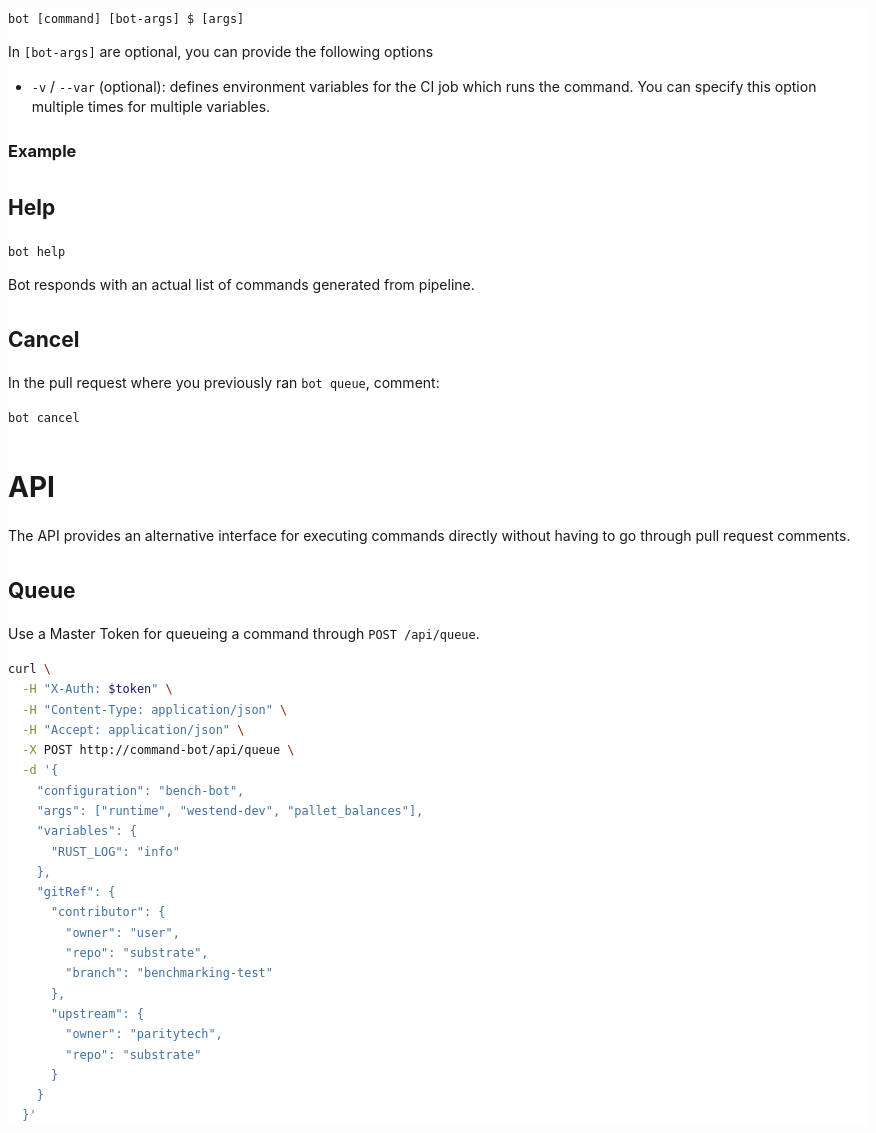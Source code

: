 `bot [command] [bot-args] $ [args]`

In `[bot-args]` are optional, you can provide the following options

- `-v` / `--var` (optional): defines environment variables for the CI job which
  runs the command. You can specify this option multiple times for multiple
  variables.

### Example

## Help <a name="pull-request-command-help"></a>

`bot help`

Bot responds with an actual list of commands generated from pipeline.

## Cancel <a name="pull-request-command-cancel"></a>

In the pull request where you previously ran `bot queue`, comment:

`bot cancel`

# API <a name="api"></a>

The API provides an alternative interface for executing commands directly
without having to go through pull request comments.

## Queue <a name="api-command-queue"></a>

Use a Master Token for queueing a command through `POST /api/queue`.

```sh
curl \
  -H "X-Auth: $token" \
  -H "Content-Type: application/json" \
  -H "Accept: application/json" \
  -X POST http://command-bot/api/queue \
  -d '{
    "configuration": "bench-bot",
    "args": ["runtime", "westend-dev", "pallet_balances"],
    "variables": {
      "RUST_LOG": "info"
    },
    "gitRef": {
      "contributor": {
        "owner": "user",
        "repo": "substrate",
        "branch": "benchmarking-test"
      },
      "upstream": {
        "owner": "paritytech",
        "repo": "substrate"
      }
    }
  }'
```
